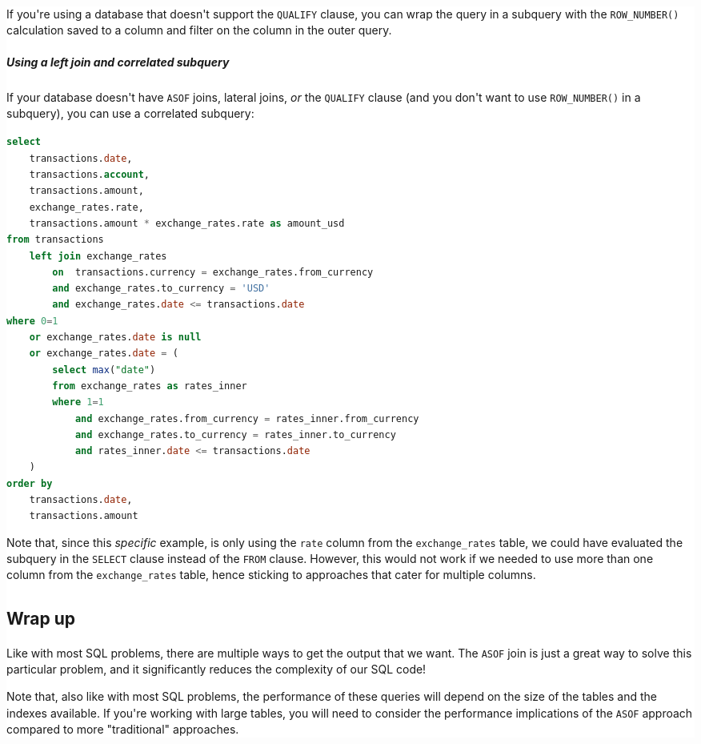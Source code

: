 If you're using a database that doesn't support the `QUALIFY` clause, you can wrap the query in a subquery with the `ROW_NUMBER()` calculation saved to a column and filter on the column in the outer query.

##### Using a left join and correlated subquery

If your database doesn't have `ASOF` joins, lateral joins, _or_ the `QUALIFY` clause (and you don't want to use `ROW_NUMBER()` in a subquery), you can use a correlated subquery:

```sql
select
    transactions.date,
    transactions.account,
    transactions.amount,
    exchange_rates.rate,
    transactions.amount * exchange_rates.rate as amount_usd
from transactions
    left join exchange_rates
        on  transactions.currency = exchange_rates.from_currency
        and exchange_rates.to_currency = 'USD'
        and exchange_rates.date <= transactions.date
where 0=1
    or exchange_rates.date is null
    or exchange_rates.date = (
        select max("date")
        from exchange_rates as rates_inner
        where 1=1
            and exchange_rates.from_currency = rates_inner.from_currency
            and exchange_rates.to_currency = rates_inner.to_currency
            and rates_inner.date <= transactions.date
    )
order by
    transactions.date,
    transactions.amount
```

Note that, since this _specific_ example, is only using the `rate` column from the `exchange_rates` table, we could have evaluated the subquery in the `SELECT` clause instead of the `FROM` clause. However, this would not work if we needed to use more than one column from the `exchange_rates` table, hence sticking to approaches that cater for multiple columns.

## Wrap up

Like with most SQL problems, there are multiple ways to get the output that we want. The `ASOF` join is just a great way to solve this particular problem, and it significantly reduces the complexity of our SQL code!

Note that, also like with most SQL problems, the performance of these queries will depend on the size of the tables and the indexes available. If you're working with large tables, you will need to consider the performance implications of the `ASOF` approach compared to more "traditional" approaches.
